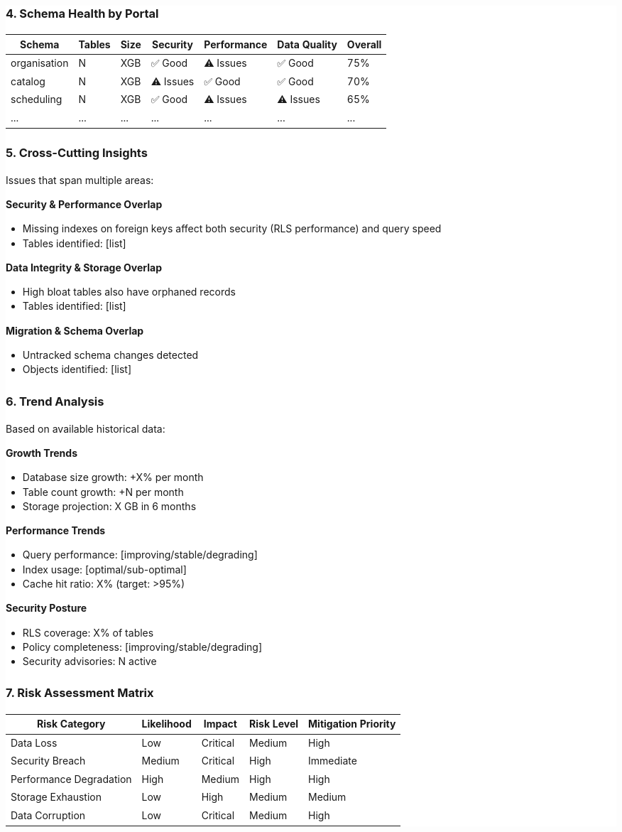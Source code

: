 ### 4. Schema Health by Portal
| Schema | Tables | Size | Security | Performance | Data Quality | Overall |
|--------|--------|------|----------|-------------|--------------|---------|
| organisation | N | XGB | ✅ Good | ⚠️ Issues | ✅ Good | 75% |
| catalog | N | XGB | ⚠️ Issues | ✅ Good | ✅ Good | 70% |
| scheduling | N | XGB | ✅ Good | ⚠️ Issues | ⚠️ Issues | 65% |
| ... | ... | ... | ... | ... | ... | ... |

### 5. Cross-Cutting Insights
Issues that span multiple areas:

**Security & Performance Overlap**
- Missing indexes on foreign keys affect both security (RLS performance) and query speed
- Tables identified: [list]

**Data Integrity & Storage Overlap**
- High bloat tables also have orphaned records
- Tables identified: [list]

**Migration & Schema Overlap**
- Untracked schema changes detected
- Objects identified: [list]

### 6. Trend Analysis
Based on available historical data:

**Growth Trends**
- Database size growth: +X% per month
- Table count growth: +N per month
- Storage projection: X GB in 6 months

**Performance Trends**
- Query performance: [improving/stable/degrading]
- Index usage: [optimal/sub-optimal]
- Cache hit ratio: X% (target: >95%)

**Security Posture**
- RLS coverage: X% of tables
- Policy completeness: [improving/stable/degrading]
- Security advisories: N active

### 7. Risk Assessment Matrix

| Risk Category | Likelihood | Impact | Risk Level | Mitigation Priority |
|---------------|------------|--------|------------|-------------------|
| Data Loss | Low | Critical | Medium | High |
| Security Breach | Medium | Critical | High | Immediate |
| Performance Degradation | High | Medium | High | High |
| Storage Exhaustion | Low | High | Medium | Medium |
| Data Corruption | Low | Critical | Medium | High |
